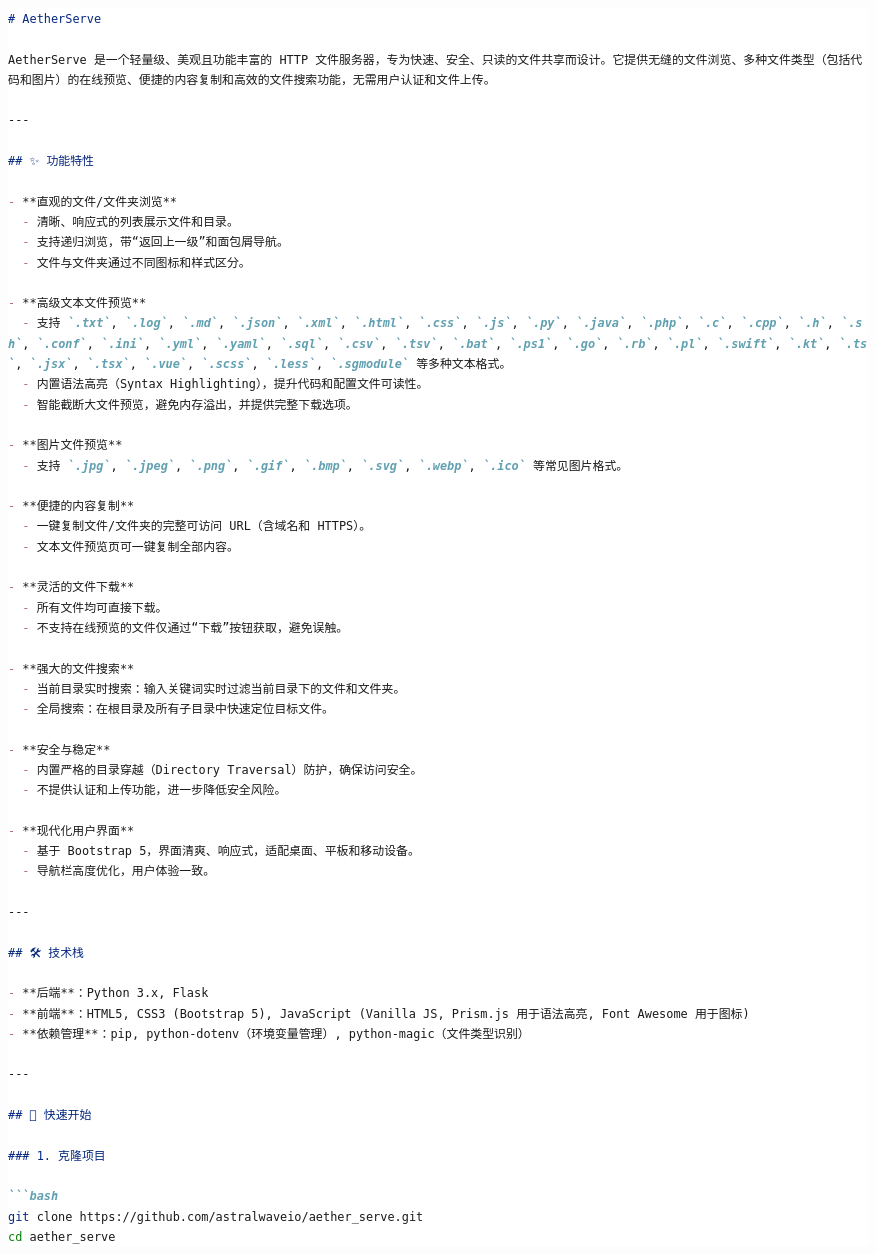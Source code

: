 ```markdown
# AetherServe

AetherServe 是一个轻量级、美观且功能丰富的 HTTP 文件服务器，专为快速、安全、只读的文件共享而设计。它提供无缝的文件浏览、多种文件类型（包括代码和图片）的在线预览、便捷的内容复制和高效的文件搜索功能，无需用户认证和文件上传。

---

## ✨ 功能特性

- **直观的文件/文件夹浏览**
  - 清晰、响应式的列表展示文件和目录。
  - 支持递归浏览，带“返回上一级”和面包屑导航。
  - 文件与文件夹通过不同图标和样式区分。

- **高级文本文件预览**
  - 支持 `.txt`, `.log`, `.md`, `.json`, `.xml`, `.html`, `.css`, `.js`, `.py`, `.java`, `.php`, `.c`, `.cpp`, `.h`, `.sh`, `.conf`, `.ini`, `.yml`, `.yaml`, `.sql`, `.csv`, `.tsv`, `.bat`, `.ps1`, `.go`, `.rb`, `.pl`, `.swift`, `.kt`, `.ts`, `.jsx`, `.tsx`, `.vue`, `.scss`, `.less`, `.sgmodule` 等多种文本格式。
  - 内置语法高亮（Syntax Highlighting），提升代码和配置文件可读性。
  - 智能截断大文件预览，避免内存溢出，并提供完整下载选项。

- **图片文件预览**
  - 支持 `.jpg`, `.jpeg`, `.png`, `.gif`, `.bmp`, `.svg`, `.webp`, `.ico` 等常见图片格式。

- **便捷的内容复制**
  - 一键复制文件/文件夹的完整可访问 URL（含域名和 HTTPS）。
  - 文本文件预览页可一键复制全部内容。

- **灵活的文件下载**
  - 所有文件均可直接下载。
  - 不支持在线预览的文件仅通过“下载”按钮获取，避免误触。

- **强大的文件搜索**
  - 当前目录实时搜索：输入关键词实时过滤当前目录下的文件和文件夹。
  - 全局搜索：在根目录及所有子目录中快速定位目标文件。

- **安全与稳定**
  - 内置严格的目录穿越（Directory Traversal）防护，确保访问安全。
  - 不提供认证和上传功能，进一步降低安全风险。

- **现代化用户界面**
  - 基于 Bootstrap 5，界面清爽、响应式，适配桌面、平板和移动设备。
  - 导航栏高度优化，用户体验一致。

---

## 🛠️ 技术栈

- **后端**：Python 3.x, Flask
- **前端**：HTML5, CSS3 (Bootstrap 5), JavaScript (Vanilla JS, Prism.js 用于语法高亮, Font Awesome 用于图标)
- **依赖管理**：pip, python-dotenv（环境变量管理）, python-magic（文件类型识别）

---

## 🚀 快速开始

### 1. 克隆项目

```bash
git clone https://github.com/astralwaveio/aether_serve.git
cd aether_serve
```
